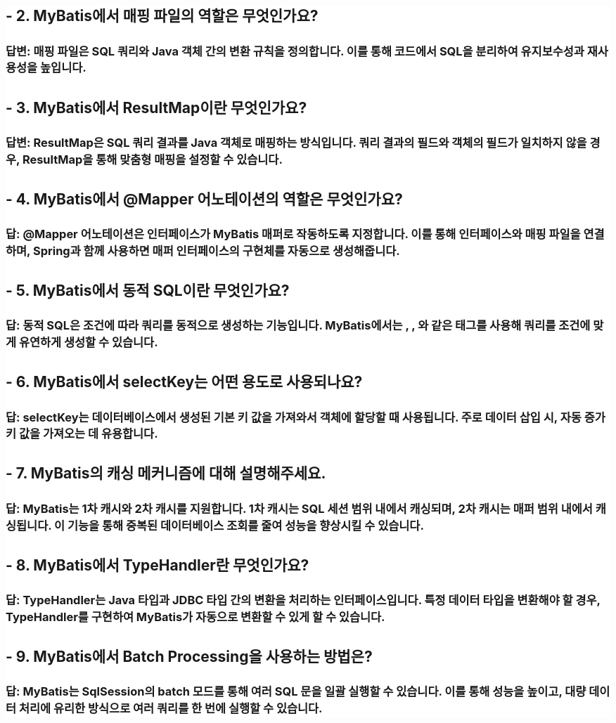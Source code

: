  ## - 2. MyBatis에서 매핑 파일의 역할은 무엇인가요?

 ### 답변: 매핑 파일은 SQL 쿼리와 Java 객체 간의 변환 규칙을 정의합니다. 이를 통해 코드에서 SQL을 분리하여 유지보수성과 재사용성을 높입니다.

 ## - 3. MyBatis에서 ResultMap이란 무엇인가요?

 ### 답변: ResultMap은 SQL 쿼리 결과를 Java 객체로 매핑하는 방식입니다. 쿼리 결과의 필드와 객체의 필드가 일치하지 않을 경우, ResultMap을 통해 맞춤형 매핑을 설정할 수 있습니다.

 ## - 4. MyBatis에서 @Mapper 어노테이션의 역할은 무엇인가요?

 ### 답: @Mapper 어노테이션은 인터페이스가 MyBatis 매퍼로 작동하도록 지정합니다. 이를 통해 인터페이스와 매핑 파일을 연결하며, Spring과 함께 사용하면 매퍼 인터페이스의 구현체를 자동으로 생성해줍니다.

 ## - 5. MyBatis에서 동적 SQL이란 무엇인가요?

 ### 답: 동적 SQL은 조건에 따라 쿼리를 동적으로 생성하는 기능입니다. MyBatis에서는 <if>, <choose>, <foreach>와 같은 태그를 사용해 쿼리를 조건에 맞게 유연하게 생성할 수 있습니다.

 ## - 6. MyBatis에서 selectKey는 어떤 용도로 사용되나요?

 ### 답: selectKey는 데이터베이스에서 생성된 기본 키 값을 가져와서 객체에 할당할 때 사용됩니다. 주로 데이터 삽입 시, 자동 증가 키 값을 가져오는 데 유용합니다.

 ## - 7. MyBatis의 캐싱 메커니즘에 대해 설명해주세요.

 ### 답: MyBatis는 1차 캐시와 2차 캐시를 지원합니다. 1차 캐시는 SQL 세션 범위 내에서 캐싱되며, 2차 캐시는 매퍼 범위 내에서 캐싱됩니다. 이 기능을 통해 중복된 데이터베이스 조회를 줄여 성능을 향상시킬 수 있습니다.

 ## - 8. MyBatis에서 TypeHandler란 무엇인가요?

 ### 답: TypeHandler는 Java 타입과 JDBC 타입 간의 변환을 처리하는 인터페이스입니다. 특정 데이터 타입을 변환해야 할 경우, TypeHandler를 구현하여 MyBatis가 자동으로 변환할 수 있게 할 수 있습니다.

 ## - 9. MyBatis에서 Batch Processing을 사용하는 방법은?

 ### 답: MyBatis는 SqlSession의 batch 모드를 통해 여러 SQL 문을 일괄 실행할 수 있습니다. 이를 통해 성능을 높이고, 대량 데이터 처리에 유리한 방식으로 여러 쿼리를 한 번에 실행할 수 있습니다.
